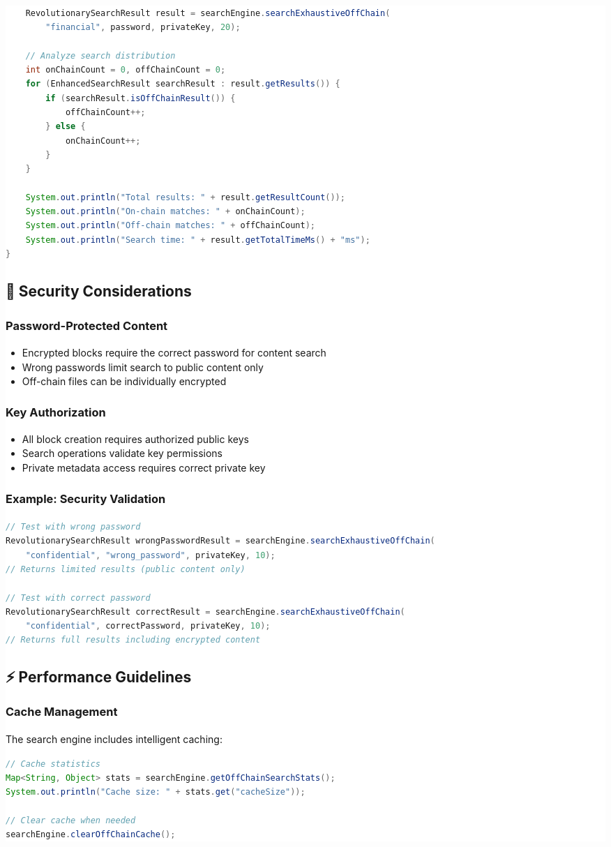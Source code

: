 ```java
    RevolutionarySearchResult result = searchEngine.searchExhaustiveOffChain(
        "financial", password, privateKey, 20);
    
    // Analyze search distribution
    int onChainCount = 0, offChainCount = 0;
    for (EnhancedSearchResult searchResult : result.getResults()) {
        if (searchResult.isOffChainResult()) {
            offChainCount++;
        } else {
            onChainCount++;
        }
    }
    
    System.out.println("Total results: " + result.getResultCount());
    System.out.println("On-chain matches: " + onChainCount);
    System.out.println("Off-chain matches: " + offChainCount);
    System.out.println("Search time: " + result.getTotalTimeMs() + "ms");
}
```

## 🔐 Security Considerations

### Password-Protected Content
- Encrypted blocks require the correct password for content search
- Wrong passwords limit search to public content only
- Off-chain files can be individually encrypted

### Key Authorization
- All block creation requires authorized public keys
- Search operations validate key permissions
- Private metadata access requires correct private key

### Example: Security Validation
```java
// Test with wrong password
RevolutionarySearchResult wrongPasswordResult = searchEngine.searchExhaustiveOffChain(
    "confidential", "wrong_password", privateKey, 10);
// Returns limited results (public content only)

// Test with correct password  
RevolutionarySearchResult correctResult = searchEngine.searchExhaustiveOffChain(
    "confidential", correctPassword, privateKey, 10);
// Returns full results including encrypted content
```

## ⚡ Performance Guidelines

### Cache Management
The search engine includes intelligent caching:
```java
// Cache statistics
Map<String, Object> stats = searchEngine.getOffChainSearchStats();
System.out.println("Cache size: " + stats.get("cacheSize"));

// Clear cache when needed
searchEngine.clearOffChainCache();
```
